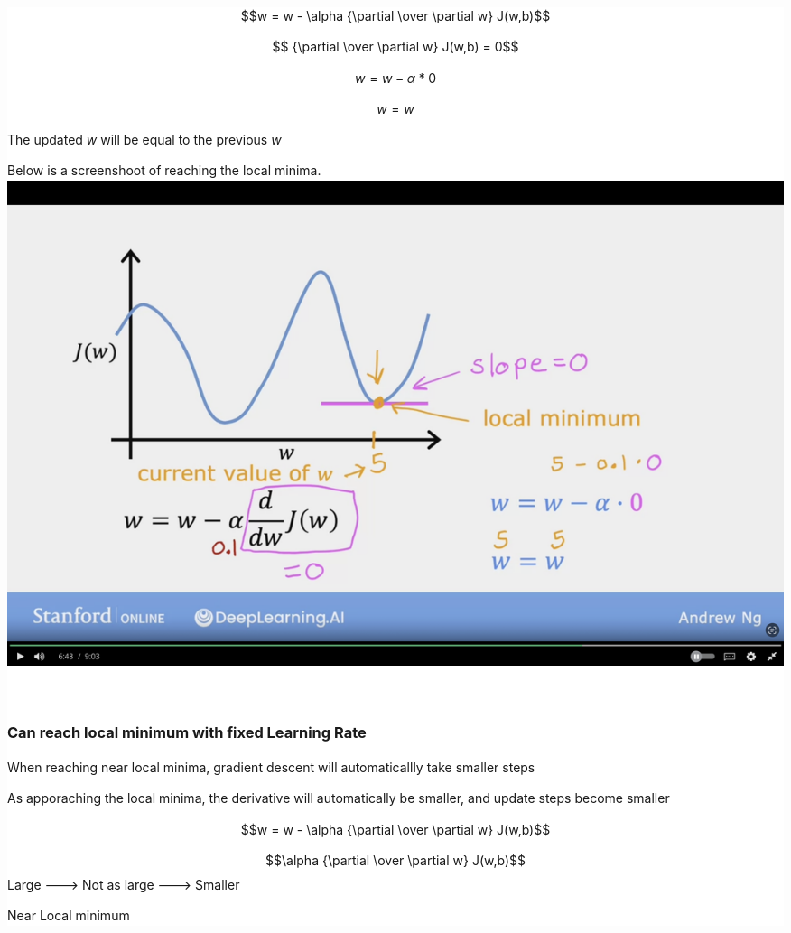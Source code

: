 $$w =  w - \alpha {\partial \over \partial w}  J(w,b)$$

$$ {\partial \over \partial w}  J(w,b) = 0$$

$$w =  w - \alpha * 0$$

$$w =  w $$

The updated $w$ will be equal to the previous $w$

Below is a screenshoot of reaching the local minima.
![image of Reaching Local Minima](images/Reaching-Local-Minima.png)

<br/>

### Can reach local minimum with fixed Learning Rate

When reaching near local minima, gradient descent will automaticallly take smaller steps

As apporaching the local minima, the derivative will automatically be smaller, and update steps become smaller

$$w =  w - \alpha {\partial \over \partial w}  J(w,b)$$

$$\alpha {\partial \over \partial w}  J(w,b)$$
Large ---> Not as large ---> Smaller

Near Local minimum
